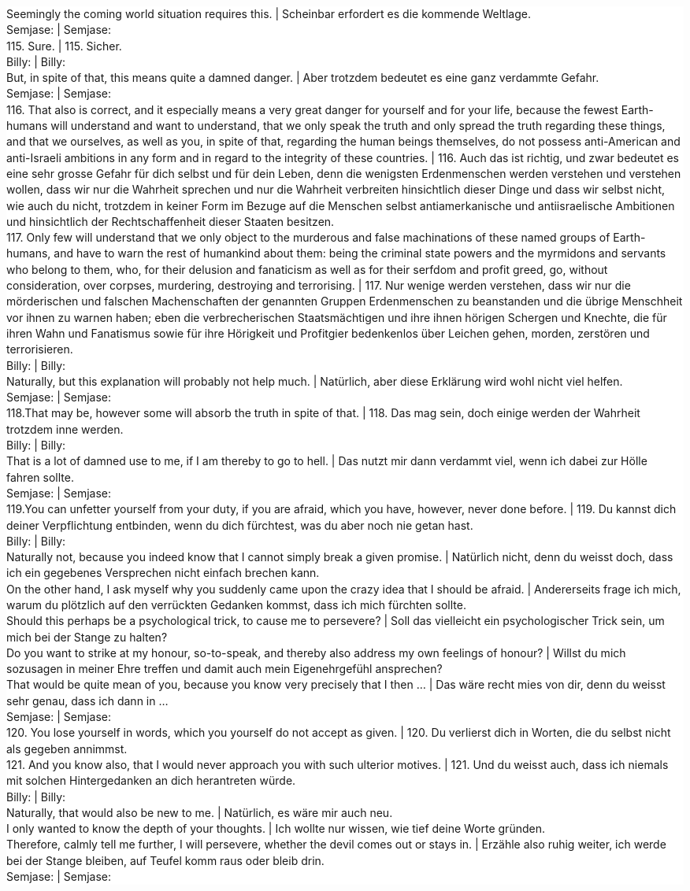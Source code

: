 Seemingly the coming world situation requires this.  | Scheinbar erfordert es die kommende Weltlage.   
Semjase:  | Semjase:   
115. Sure.  | 115. Sicher.   
Billy:  | Billy:   
But, in spite of that, this means quite a damned danger.  | Aber trotzdem bedeutet es eine ganz verdammte Gefahr.   
Semjase:  | Semjase:   
116. That also is correct, and it especially means a very great danger for yourself and for your life, because the fewest Earth-humans will understand and want to understand, that we only speak the truth and only spread the truth regarding these things, and that we ourselves, as well as you, in spite of that, regarding the human beings themselves, do not possess anti-American and anti-Israeli ambitions in any form and in regard to the integrity of these countries.  | 116. Auch das ist richtig, und zwar bedeutet es eine sehr grosse Gefahr für dich selbst und für dein Leben, denn die wenigsten Erdenmenschen werden verstehen und verstehen wollen, dass wir nur die Wahrheit sprechen und nur die Wahrheit verbreiten hinsichtlich dieser Dinge und dass wir selbst nicht, wie auch du nicht, trotzdem in keiner Form im Bezuge auf die Menschen selbst antiamerkanische und antiisraelische Ambitionen und hinsichtlich der Rechtschaffenheit dieser Staaten besitzen.   
117. Only few will understand that we only object to the murderous and false machinations of these named groups of Earth-humans, and have to warn the rest of humankind about them: being the criminal state powers and the myrmidons and servants who belong to them, who, for their delusion and fanaticism as well as for their serfdom and profit greed, go, without consideration, over corpses, murdering, destroying and terrorising.  | 117. Nur wenige werden verstehen, dass wir nur die mörderischen und falschen Machenschaften der genannten Gruppen Erdenmenschen zu beanstanden und die übrige Menschheit vor ihnen zu warnen haben; eben die verbrecherischen Staatsmächtigen und ihre ihnen hörigen Schergen und Knechte, die für ihren Wahn und Fanatismus sowie für ihre Hörigkeit und Profitgier bedenkenlos über Leichen gehen, morden, zerstören und terrorisieren.   
Billy:  | Billy:   
Naturally, but this explanation will probably not help much.  | Natürlich, aber diese Erklärung wird wohl nicht viel helfen.   
Semjase:  | Semjase:   
118.That may be, however some will absorb the truth in spite of that.  | 118. Das mag sein, doch einige werden der Wahrheit trotzdem inne werden.   
Billy:  | Billy:   
That is a lot of damned use to me, if I am thereby to go to hell.  | Das nutzt mir dann verdammt viel, wenn ich dabei zur Hölle fahren sollte.   
Semjase:  | Semjase:   
119.You can unfetter yourself from your duty, if you are afraid, which you have, however, never done before.  | 119. Du kannst dich deiner Verpflichtung entbinden, wenn du dich fürchtest, was du aber noch nie getan hast.   
Billy:  | Billy:   
Naturally not, because you indeed know that I cannot simply break a given promise.  | Natürlich nicht, denn du weisst doch, dass ich ein gegebenes Versprechen nicht einfach brechen kann.   
On the other hand, I ask myself why you suddenly came upon the crazy idea that I should be afraid.  | Andererseits frage ich mich, warum du plötzlich auf den verrückten Gedanken kommst, dass ich mich fürchten sollte.   
Should this perhaps be a psychological trick, to cause me to persevere?  | Soll das vielleicht ein psychologischer Trick sein, um mich bei der Stange zu halten?   
Do you want to strike at my honour, so-to-speak, and thereby also address my own feelings of honour?  | Willst du mich sozusagen in meiner Ehre treffen und damit auch mein Eigenehrgefühl ansprechen?   
That would be quite mean of you, because you know very precisely that I then …  | Das wäre recht mies von dir, denn du weisst sehr genau, dass ich dann in …   
Semjase:  | Semjase:   
120. You lose yourself in words, which you yourself do not accept as given.  | 120. Du verlierst dich in Worten, die du selbst nicht als gegeben annimmst.   
121. And you know also, that I would never approach you with such ulterior motives.  | 121. Und du weisst auch, dass ich niemals mit solchen Hintergedanken an dich herantreten würde.   
Billy:  | Billy:   
Naturally, that would also be new to me.  | Natürlich, es wäre mir auch neu.   
I only wanted to know the depth of your thoughts.  | Ich wollte nur wissen, wie tief deine Worte gründen.   
Therefore, calmly tell me further, I will persevere, whether the devil comes out or stays in.  | Erzähle also ruhig weiter, ich werde bei der Stange bleiben, auf Teufel komm raus oder bleib drin.   
Semjase:  | Semjase:   